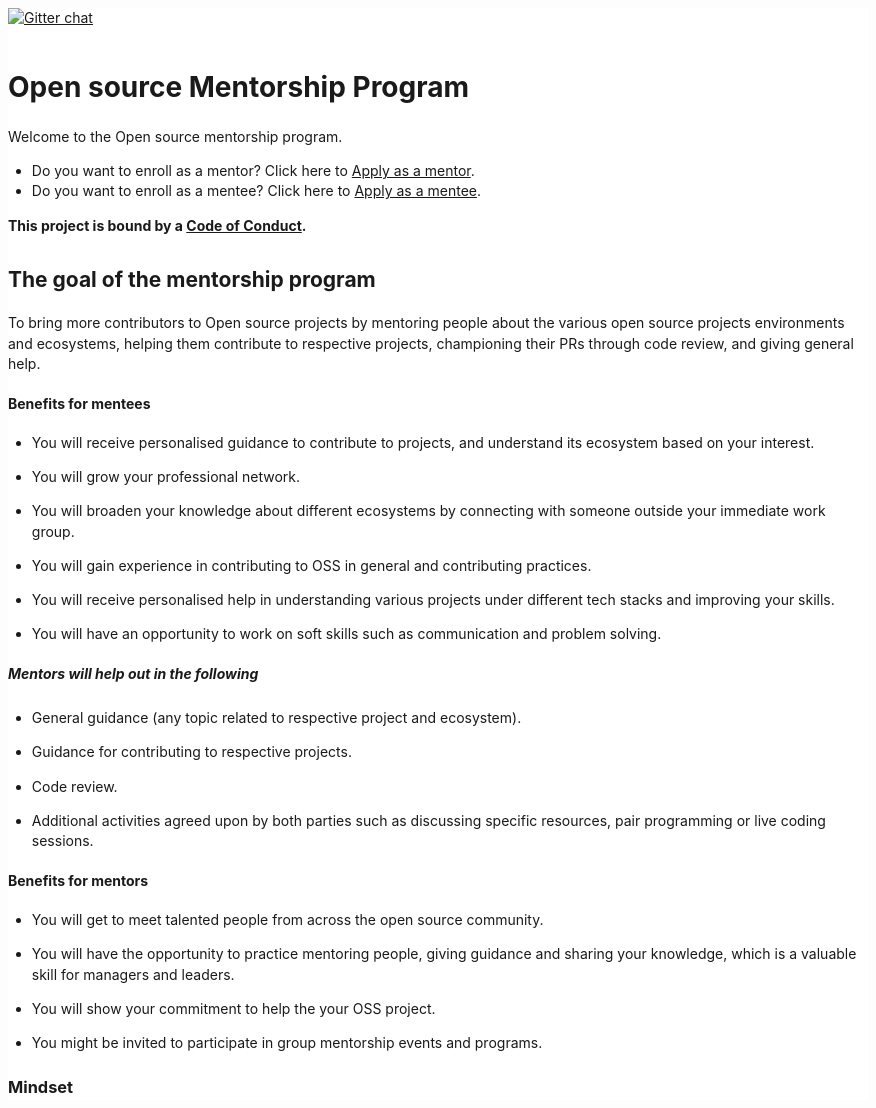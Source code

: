 [![Gitter chat](https://badges.gitter.im/gitterHQ/gitter.png)](https://gitter.im/OS-Mentors/contributors)
# Open source Mentorship Program

Welcome to the Open source mentorship program.

- Do you want to enroll as a mentor? Click here to [Apply as a mentor][].
- Do you want to enroll as a mentee? Click here to [Apply as a mentee][].

**This project is bound by a [Code of Conduct][].**

## The goal of the mentorship program

To bring more contributors to Open source projects by mentoring people about the
various open source projects environments and ecosystems, helping them contribute to respective projects,
championing their PRs through code review, and giving general help.

#### Benefits for mentees

- You will receive personalised guidance to contribute to projects, and understand its ecosystem based on your interest.

- You will grow your professional network.

- You will broaden your knowledge about different ecosystems by connecting with someone
outside your immediate work group.

- You will gain experience in contributing to OSS in general and contributing practices.

- You will receive personalised help in understanding various projects under different tech stacks and improving your skills.

- You will have an opportunity to work on soft skills such as communication and problem solving.

##### Mentors will help out in the following

- General guidance (any topic related to respective project  and ecosystem).

- Guidance for contributing to respective projects.

- Code review.

- Additional activities agreed upon by both parties such as discussing specific
resources, pair programming or live coding sessions.

#### Benefits for mentors

- You will get to meet talented people from across the open source community.

- You will have the opportunity to practice mentoring people, giving guidance
and sharing your knowledge, which is a valuable skill for managers and leaders.

- You will show your commitment to help the your OSS project.

- You might be invited to participate in group mentorship events and programs.

### Mindset


[Code of Conduct]: CODE_OF_CONDUCT.md
[Apply as a mentor]: coming_soon
[Apply as a mentee]: coming_soon